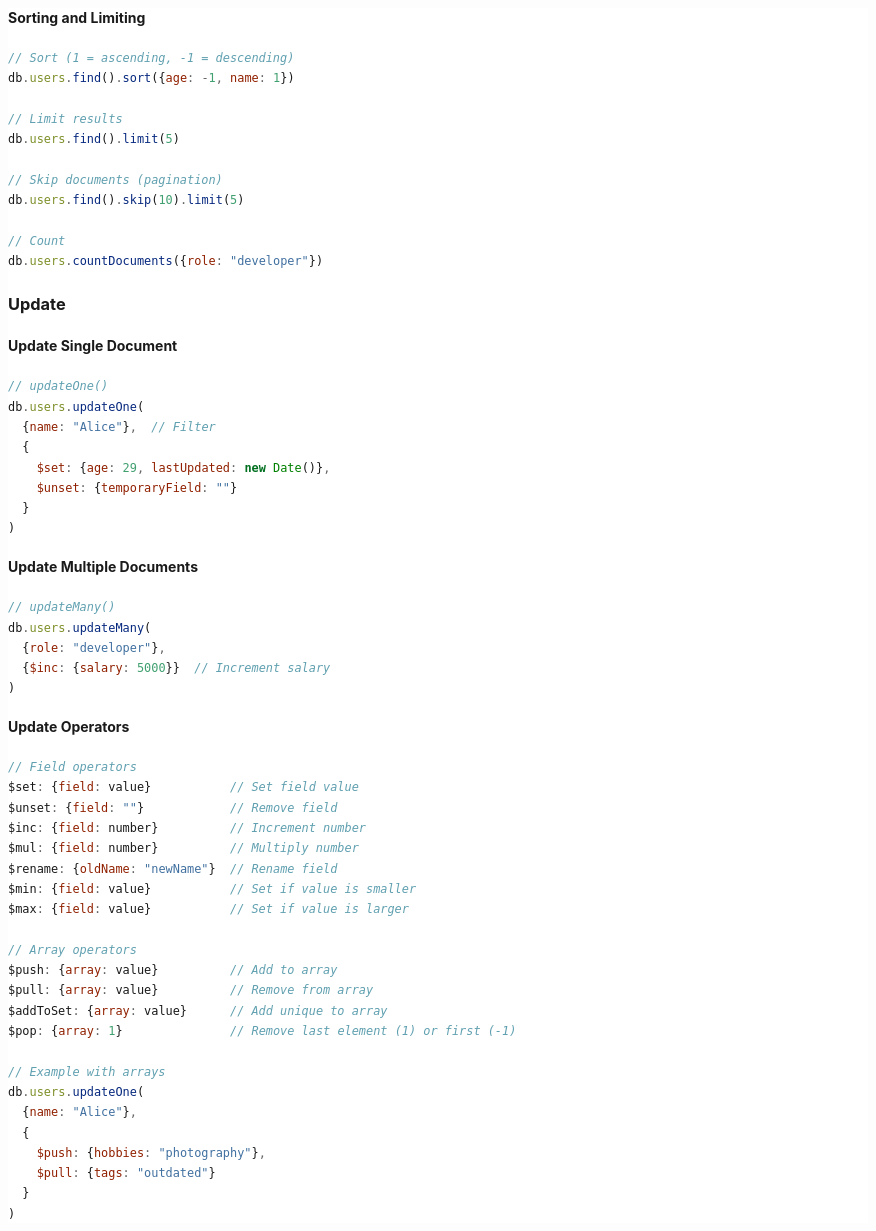 #### Sorting and Limiting
```javascript
// Sort (1 = ascending, -1 = descending)
db.users.find().sort({age: -1, name: 1})

// Limit results
db.users.find().limit(5)

// Skip documents (pagination)
db.users.find().skip(10).limit(5)

// Count
db.users.countDocuments({role: "developer"})
```

### Update

#### Update Single Document
```javascript
// updateOne()
db.users.updateOne(
  {name: "Alice"},  // Filter
  {
    $set: {age: 29, lastUpdated: new Date()},
    $unset: {temporaryField: ""}
  }
)
```

#### Update Multiple Documents
```javascript
// updateMany()
db.users.updateMany(
  {role: "developer"},
  {$inc: {salary: 5000}}  // Increment salary
)
```

#### Update Operators
```javascript
// Field operators
$set: {field: value}           // Set field value
$unset: {field: ""}            // Remove field
$inc: {field: number}          // Increment number
$mul: {field: number}          // Multiply number
$rename: {oldName: "newName"}  // Rename field
$min: {field: value}           // Set if value is smaller
$max: {field: value}           // Set if value is larger

// Array operators
$push: {array: value}          // Add to array
$pull: {array: value}          // Remove from array
$addToSet: {array: value}      // Add unique to array
$pop: {array: 1}               // Remove last element (1) or first (-1)

// Example with arrays
db.users.updateOne(
  {name: "Alice"},
  {
    $push: {hobbies: "photography"},
    $pull: {tags: "outdated"}
  }
)
```

